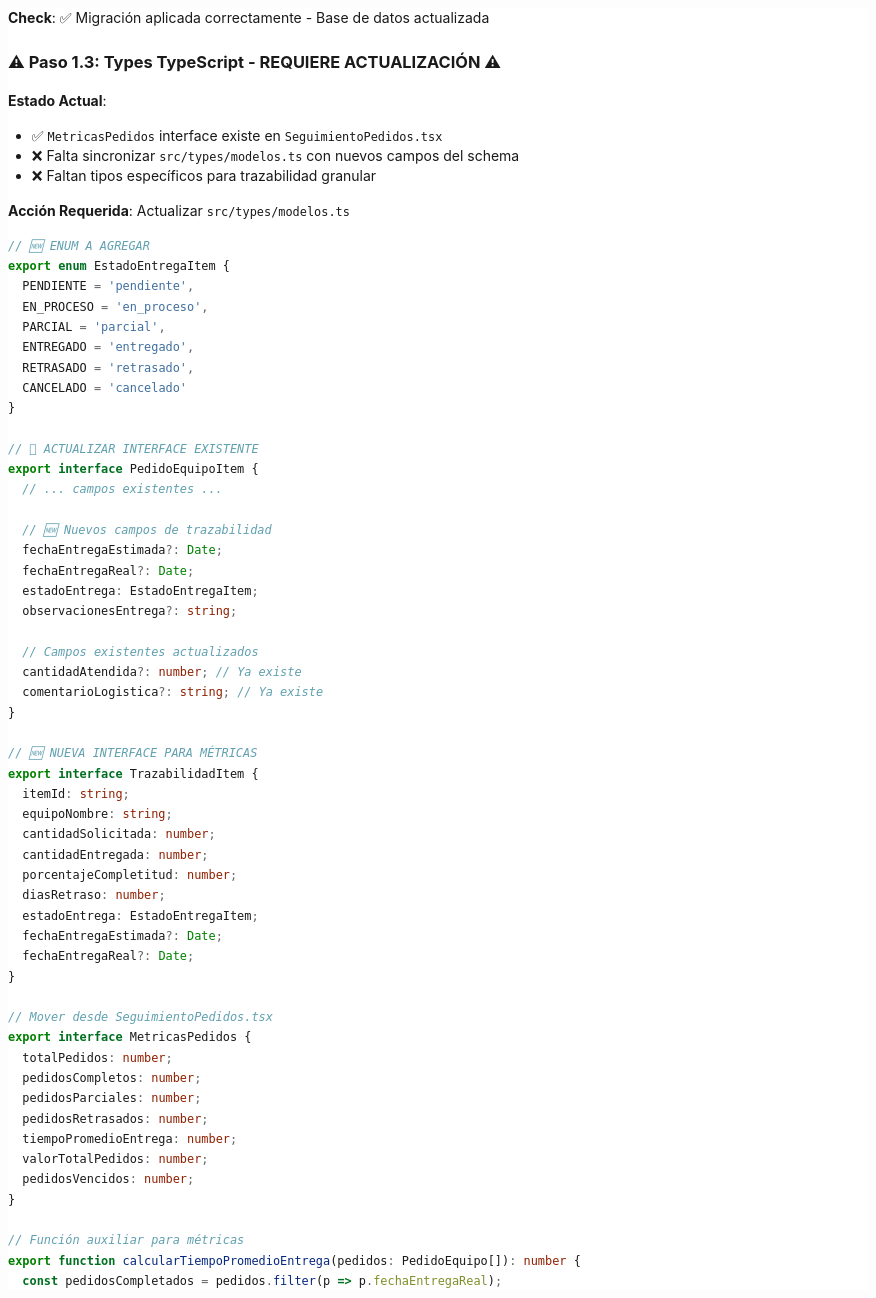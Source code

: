 **Check**: ✅ Migración aplicada correctamente - Base de datos actualizada

### ⚠️ Paso 1.3: Types TypeScript - REQUIERE ACTUALIZACIÓN ⚠️

**Estado Actual**: 
- ✅ `MetricasPedidos` interface existe en `SeguimientoPedidos.tsx`
- ❌ Falta sincronizar `src/types/modelos.ts` con nuevos campos del schema
- ❌ Faltan tipos específicos para trazabilidad granular

**Acción Requerida**: Actualizar `src/types/modelos.ts`

```typescript
// 🆕 ENUM A AGREGAR
export enum EstadoEntregaItem {
  PENDIENTE = 'pendiente',
  EN_PROCESO = 'en_proceso', 
  PARCIAL = 'parcial',
  ENTREGADO = 'entregado',
  RETRASADO = 'retrasado',
  CANCELADO = 'cancelado'
}

// 🔄 ACTUALIZAR INTERFACE EXISTENTE
export interface PedidoEquipoItem {
  // ... campos existentes ...
  
  // 🆕 Nuevos campos de trazabilidad
  fechaEntregaEstimada?: Date;
  fechaEntregaReal?: Date;
  estadoEntrega: EstadoEntregaItem;
  observacionesEntrega?: string;
  
  // Campos existentes actualizados
  cantidadAtendida?: number; // Ya existe
  comentarioLogistica?: string; // Ya existe
}

// 🆕 NUEVA INTERFACE PARA MÉTRICAS
export interface TrazabilidadItem {
  itemId: string;
  equipoNombre: string;
  cantidadSolicitada: number;
  cantidadEntregada: number;
  porcentajeCompletitud: number;
  diasRetraso: number;
  estadoEntrega: EstadoEntregaItem;
  fechaEntregaEstimada?: Date;
  fechaEntregaReal?: Date;
}

// Mover desde SeguimientoPedidos.tsx
export interface MetricasPedidos {
  totalPedidos: number;
  pedidosCompletos: number;
  pedidosParciales: number;
  pedidosRetrasados: number;
  tiempoPromedioEntrega: number;
  valorTotalPedidos: number;
  pedidosVencidos: number;
}

// Función auxiliar para métricas
export function calcularTiempoPromedioEntrega(pedidos: PedidoEquipo[]): number {
  const pedidosCompletados = pedidos.filter(p => p.fechaEntregaReal);
```